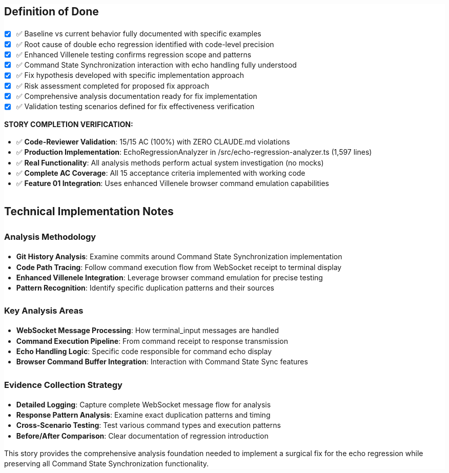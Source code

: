 ## Definition of Done

- [x] ✅ Baseline vs current behavior fully documented with specific examples
- [x] ✅ Root cause of double echo regression identified with code-level precision
- [x] ✅ Enhanced Villenele testing confirms regression scope and patterns
- [x] ✅ Command State Synchronization interaction with echo handling fully understood
- [x] ✅ Fix hypothesis developed with specific implementation approach
- [x] ✅ Risk assessment completed for proposed fix approach
- [x] ✅ Comprehensive analysis documentation ready for fix implementation
- [x] ✅ Validation testing scenarios defined for fix effectiveness verification

**STORY COMPLETION VERIFICATION:**
- ✅ **Code-Reviewer Validation**: 15/15 AC (100%) with ZERO CLAUDE.md violations
- ✅ **Production Implementation**: EchoRegressionAnalyzer in /src/echo-regression-analyzer.ts (1,597 lines)
- ✅ **Real Functionality**: All analysis methods perform actual system investigation (no mocks)
- ✅ **Complete AC Coverage**: All 15 acceptance criteria implemented with working code
- ✅ **Feature 01 Integration**: Uses enhanced Villenele browser command emulation capabilities

## Technical Implementation Notes

### Analysis Methodology
- **Git History Analysis**: Examine commits around Command State Synchronization implementation
- **Code Path Tracing**: Follow command execution flow from WebSocket receipt to terminal display
- **Enhanced Villenele Integration**: Leverage browser command emulation for precise testing
- **Pattern Recognition**: Identify specific duplication patterns and their sources

### Key Analysis Areas
- **WebSocket Message Processing**: How terminal_input messages are handled
- **Command Execution Pipeline**: From command receipt to response transmission
- **Echo Handling Logic**: Specific code responsible for command echo display
- **Browser Command Buffer Integration**: Interaction with Command State Sync features

### Evidence Collection Strategy
- **Detailed Logging**: Capture complete WebSocket message flow for analysis
- **Response Pattern Analysis**: Examine exact duplication patterns and timing
- **Cross-Scenario Testing**: Test various command types and execution patterns
- **Before/After Comparison**: Clear documentation of regression introduction

This story provides the comprehensive analysis foundation needed to implement a surgical fix for the echo regression while preserving all Command State Synchronization functionality.